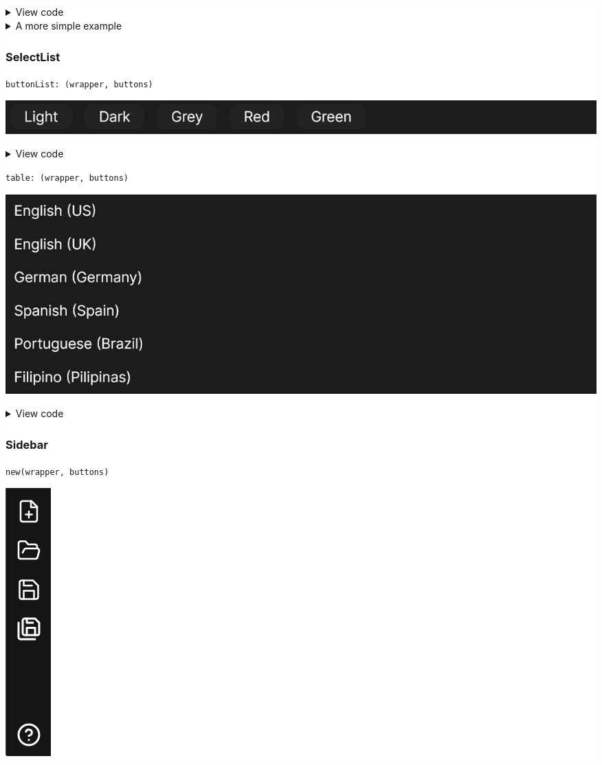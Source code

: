 <details><summary>View code</summary></details>

<details><summary>A more simple example</summary></details>

### SelectList

`buttonList: (wrapper, buttons)`

![Select buttons](./images/selectList_row.png)

<details><summary>View code</summary></details>

`table: (wrapper, buttons)`

![Select buttons](./images/selectList_table.png)

<details><summary>View code</summary></details>

### Sidebar

`new(wrapper, buttons)`

![](./images/sidebar.png)
